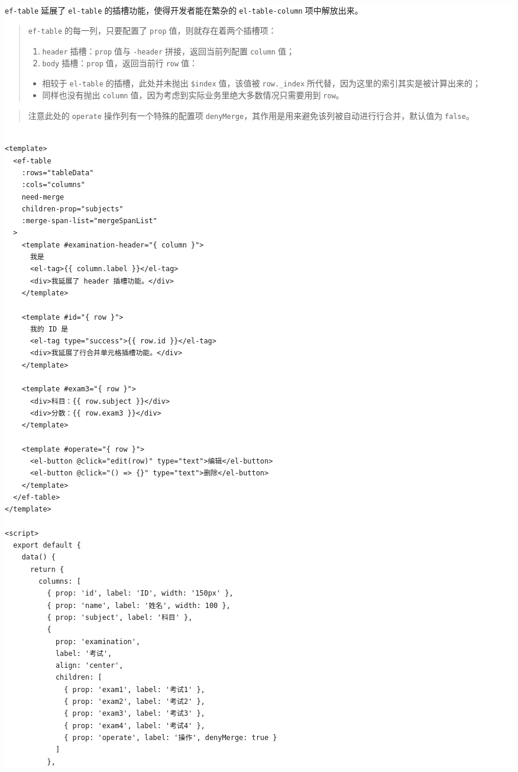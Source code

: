 `ef-table` 延展了 `el-table` 的插槽功能，使得开发者能在繁杂的 `el-table-column` 项中解放出来。

> `ef-table` 的每一列，只要配置了 `prop` 值，则就存在着两个插槽项：
>
> 1. `header` 插槽：`prop` 值与 `-header` 拼接，返回当前列配置 `column` 值；
> 2. `body` 插槽：`prop` 值，返回当前行 `row` 值：
> 	+ 相较于 `el-table` 的插槽，此处并未抛出 `$index` 值，该值被 `row._index` 所代替，因为这里的索引其实是被计算出来的；
> 	+ 同样也没有抛出 `column` 值，因为考虑到实际业务里绝大多数情况只需要用到 `row`。

> 注意此处的 `operate` 操作列有一个特殊的配置项 `denyMerge`，其作用是用来避免该列被自动进行行合并，默认值为 `false`。

```vue

<template>
  <ef-table
    :rows="tableData"
    :cols="columns"
    need-merge
    children-prop="subjects"
    :merge-span-list="mergeSpanList"
  >
    <template #examination-header="{ column }">
      我是
      <el-tag>{{ column.label }}</el-tag>
      <div>我延展了 header 插槽功能。</div>
    </template>

    <template #id="{ row }">
      我的 ID 是
      <el-tag type="success">{{ row.id }}</el-tag>
      <div>我延展了行合并单元格插槽功能。</div>
    </template>

    <template #exam3="{ row }">
      <div>科目：{{ row.subject }}</div>
      <div>分数：{{ row.exam3 }}</div>
    </template>

    <template #operate="{ row }">
      <el-button @click="edit(row)" type="text">编辑</el-button>
      <el-button @click="() => {}" type="text">删除</el-button>
    </template>
  </ef-table>
</template>

<script>
  export default {
    data() {
      return {
        columns: [
          { prop: 'id', label: 'ID', width: '150px' },
          { prop: 'name', label: '姓名', width: 100 },
          { prop: 'subject', label: '科目' },
          {
            prop: 'examination',
            label: '考试',
            align: 'center',
            children: [
              { prop: 'exam1', label: '考试1' },
              { prop: 'exam2', label: '考试2' },
              { prop: 'exam3', label: '考试3' },
              { prop: 'exam4', label: '考试4' },
              { prop: 'operate', label: '操作', denyMerge: true }
            ]
          },
```